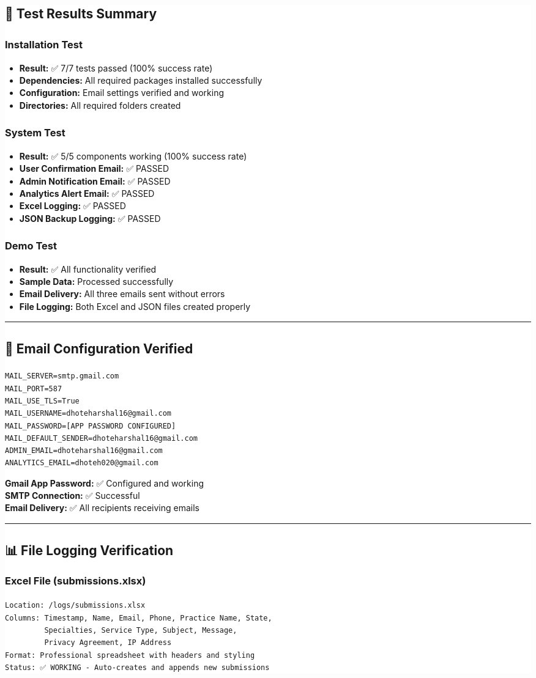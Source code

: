 
## 🧪 Test Results Summary

### Installation Test
- **Result:** ✅ 7/7 tests passed (100% success rate)
- **Dependencies:** All required packages installed successfully
- **Configuration:** Email settings verified and working
- **Directories:** All required folders created

### System Test
- **Result:** ✅ 5/5 components working (100% success rate)
- **User Confirmation Email:** ✅ PASSED
- **Admin Notification Email:** ✅ PASSED
- **Analytics Alert Email:** ✅ PASSED
- **Excel Logging:** ✅ PASSED
- **JSON Backup Logging:** ✅ PASSED

### Demo Test
- **Result:** ✅ All functionality verified
- **Sample Data:** Processed successfully
- **Email Delivery:** All three emails sent without errors
- **File Logging:** Both Excel and JSON files created properly

---

## 📧 Email Configuration Verified

```
MAIL_SERVER=smtp.gmail.com
MAIL_PORT=587
MAIL_USE_TLS=True
MAIL_USERNAME=dhoteharshal16@gmail.com
MAIL_PASSWORD=[APP PASSWORD CONFIGURED]
MAIL_DEFAULT_SENDER=dhoteharshal16@gmail.com
ADMIN_EMAIL=dhoteharshal16@gmail.com
ANALYTICS_EMAIL=dhoteh020@gmail.com
```

**Gmail App Password:** ✅ Configured and working  
**SMTP Connection:** ✅ Successful  
**Email Delivery:** ✅ All recipients receiving emails  

---

## 📊 File Logging Verification

### Excel File (submissions.xlsx)
```
Location: /logs/submissions.xlsx
Columns: Timestamp, Name, Email, Phone, Practice Name, State, 
         Specialties, Service Type, Subject, Message, 
         Privacy Agreement, IP Address
Format: Professional spreadsheet with headers and styling
Status: ✅ WORKING - Auto-creates and appends new submissions
```
